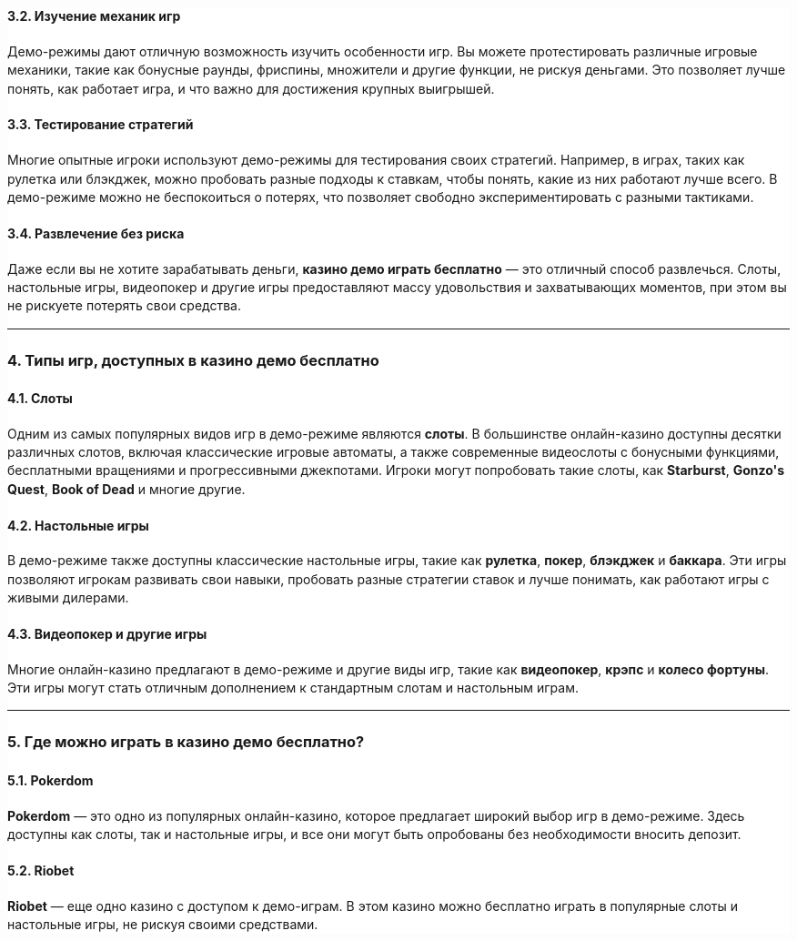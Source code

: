 #### 3.2. **Изучение механик игр**

Демо-режимы дают отличную возможность изучить особенности игр. Вы можете протестировать различные игровые механики, такие как бонусные раунды, фриспины, множители и другие функции, не рискуя деньгами. Это позволяет лучше понять, как работает игра, и что важно для достижения крупных выигрышей.

#### 3.3. **Тестирование стратегий**

Многие опытные игроки используют демо-режимы для тестирования своих стратегий. Например, в играх, таких как рулетка или блэкджек, можно пробовать разные подходы к ставкам, чтобы понять, какие из них работают лучше всего. В демо-режиме можно не беспокоиться о потерях, что позволяет свободно экспериментировать с разными тактиками.

#### 3.4. **Развлечение без риска**

Даже если вы не хотите зарабатывать деньги, **казино демо играть бесплатно** — это отличный способ развлечься. Слоты, настольные игры, видеопокер и другие игры предоставляют массу удовольствия и захватывающих моментов, при этом вы не рискуете потерять свои средства.

***

### 4. Типы игр, доступных в **казино демо бесплатно**

#### 4.1. **Слоты**

Одним из самых популярных видов игр в демо-режиме являются **слоты**. В большинстве онлайн-казино доступны десятки различных слотов, включая классические игровые автоматы, а также современные видеослоты с бонусными функциями, бесплатными вращениями и прогрессивными джекпотами. Игроки могут попробовать такие слоты, как **Starburst**, **Gonzo's Quest**, **Book of Dead** и многие другие.

#### 4.2. **Настольные игры**

В демо-режиме также доступны классические настольные игры, такие как **рулетка**, **покер**, **блэкджек** и **баккара**. Эти игры позволяют игрокам развивать свои навыки, пробовать разные стратегии ставок и лучше понимать, как работают игры с живыми дилерами.

#### 4.3. **Видеопокер и другие игры**

Многие онлайн-казино предлагают в демо-режиме и другие виды игр, такие как **видеопокер**, **крэпс** и **колесо фортуны**. Эти игры могут стать отличным дополнением к стандартным слотам и настольным играм.

***

### 5. Где можно **играть в казино демо бесплатно**?

#### 5.1. **Pokerdom**

**Pokerdom** — это одно из популярных онлайн-казино, которое предлагает широкий выбор игр в демо-режиме. Здесь доступны как слоты, так и настольные игры, и все они могут быть опробованы без необходимости вносить депозит.

#### 5.2. **Riobet**

**Riobet** — еще одно казино с доступом к демо-играм. В этом казино можно бесплатно играть в популярные слоты и настольные игры, не рискуя своими средствами.
